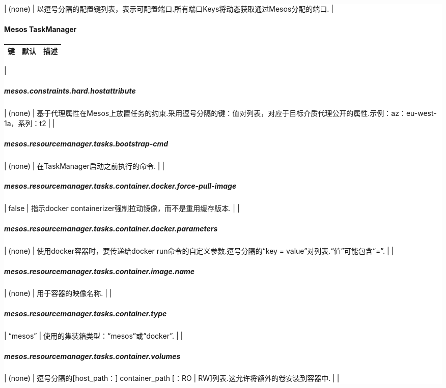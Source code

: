  | (none) | 以逗号分隔的配置键列表，表示可配置端口.所有端口Keys将动态获取通过Mesos分配的端口. |

#### Mesos TaskManager

| 键 | 默认 | 描述 |
| --- | --- | --- |
| 

##### mesos.constraints.hard.hostattribute

 | (none) | 基于代理属性在Mesos上放置任务的约束.采用逗号分隔的键：值对列表，对应于目标介质代理公开的属性.示例：az：eu-west-1a，系列：t2 |
| 

##### mesos.resourcemanager.tasks.bootstrap-cmd

 | (none) | 在TaskManager启动之前执行的命令. |
| 

##### mesos.resourcemanager.tasks.container.docker.force-pull-image

 | false | 指示docker containerizer强制拉动镜像，而不是重用缓存版本. |
| 

##### mesos.resourcemanager.tasks.container.docker.parameters

 | (none) | 使用docker容器时，要传递给docker run命令的自定义参数.逗号分隔的“key = value”对列表.“值”可能包含“=”. |
| 

##### mesos.resourcemanager.tasks.container.image.name

 | (none) | 用于容器的映像名称. |
| 

##### mesos.resourcemanager.tasks.container.type

 | “mesos” | 使用的集装箱类型：“mesos”或“docker”. |
| 

##### mesos.resourcemanager.tasks.container.volumes

 | (none) | 逗号分隔的[host_path：] container_path [：RO &#124; RW]列表.这允许将额外的卷安装到容器中. |
| 
